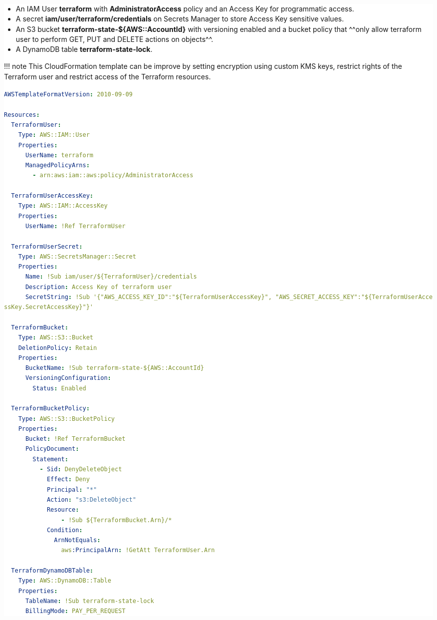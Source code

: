 - An IAM User **terraform** with **AdministratorAccess** policy and an Access Key for programmatic access.
- A secret **iam/user/terraform/credentials** on Secrets Manager to store Access Key sensitive values.
- An S3 bucket **terraform-state-${AWS::AccountId}** with versioning enabled and a bucket policy that ^^only allow terraform user to perform GET, PUT and DELETE actions on objects^^.
- A DynamoDB table **terraform-state-lock**.

!!! note
    This CloudFormation template can be improve by setting encryption using custom KMS keys, restrict rights of the Terraform user and restrict access of the Terraform resources.

```yaml title="aws-cfn-terraform-init.yaml" linenums="1"
AWSTemplateFormatVersion: 2010-09-09

Resources:
  TerraformUser:
    Type: AWS::IAM::User
    Properties:
      UserName: terraform
      ManagedPolicyArns:
        - arn:aws:iam::aws:policy/AdministratorAccess

  TerraformUserAccessKey:
    Type: AWS::IAM::AccessKey
    Properties:
      UserName: !Ref TerraformUser

  TerraformUserSecret:
    Type: AWS::SecretsManager::Secret
    Properties:
      Name: !Sub iam/user/${TerraformUser}/credentials
      Description: Access Key of terraform user
      SecretString: !Sub '{"AWS_ACCESS_KEY_ID":"${TerraformUserAccessKey}", "AWS_SECRET_ACCESS_KEY":"${TerraformUserAccessKey.SecretAccessKey}"}'

  TerraformBucket:
    Type: AWS::S3::Bucket
    DeletionPolicy: Retain
    Properties:
      BucketName: !Sub terraform-state-${AWS::AccountId}
      VersioningConfiguration:
        Status: Enabled

  TerraformBucketPolicy:
    Type: AWS::S3::BucketPolicy
    Properties:
      Bucket: !Ref TerraformBucket
      PolicyDocument:
        Statement:
          - Sid: DenyDeleteObject
            Effect: Deny
            Principal: "*"
            Action: "s3:DeleteObject"
            Resource:
                - !Sub ${TerraformBucket.Arn}/*
            Condition:
              ArnNotEquals:
                aws:PrincipalArn: !GetAtt TerraformUser.Arn

  TerraformDynamoDBTable:
    Type: AWS::DynamoDB::Table
    Properties:
      TableName: !Sub terraform-state-lock
      BillingMode: PAY_PER_REQUEST
```
